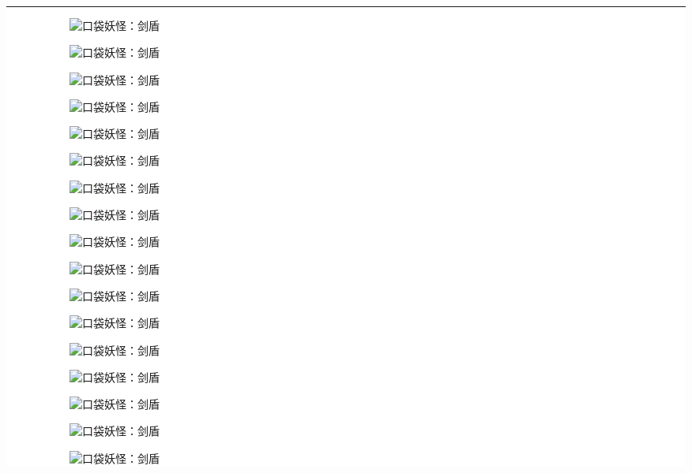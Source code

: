 <hr><figure><figure><img loading="lazy" decoding="async" width="240" height="160" data-id="33550" src="https://www.gbarom.cn/wp-content/uploads/2022/02/%E5%89%91%E7%9B%BE10.2%E6%B1%89%E5%8C%9602.png" title="&#21475;&#34955;&#22934;&#24618;&#65306;&#21073;&#30462;" alt="口袋妖怪：剑盾"></figure><figure><img loading="lazy" decoding="async" width="240" height="160" data-id="33552" src="https://www.gbarom.cn/wp-content/uploads/2022/02/%E5%89%91%E7%9B%BE10.2%E6%B1%89%E5%8C%9601_%E5%97%A8%E6%A0%BC%E5%BC%8F%E5%8E%8B%E7%BC%A9%E5%89%AF%E6%9C%AC.png" title="&#21475;&#34955;&#22934;&#24618;&#65306;&#21073;&#30462;-1" alt="口袋妖怪：剑盾"></figure><figure><img loading="lazy" decoding="async" width="240" height="160" data-id="33553" src="https://www.gbarom.cn/wp-content/uploads/2022/02/%E5%89%91%E7%9B%BE10.2%E6%B1%89%E5%8C%9604_%E5%97%A8%E6%A0%BC%E5%BC%8F%E5%8E%8B%E7%BC%A9%E5%89%AF%E6%9C%AC.png" title="&#21475;&#34955;&#22934;&#24618;&#65306;&#21073;&#30462;-2" alt="口袋妖怪：剑盾"></figure><figure><img loading="lazy" decoding="async" width="240" height="160" data-id="33554" src="https://www.gbarom.cn/wp-content/uploads/2022/02/%E5%89%91%E7%9B%BE10.2%E6%B1%89%E5%8C%9605_%E5%97%A8%E6%A0%BC%E5%BC%8F%E5%8E%8B%E7%BC%A9%E5%89%AF%E6%9C%AC.png" title="&#21475;&#34955;&#22934;&#24618;&#65306;&#21073;&#30462;-3" alt="口袋妖怪：剑盾"></figure><figure><img loading="lazy" decoding="async" width="240" height="160" data-id="33555" src="https://www.gbarom.cn/wp-content/uploads/2022/02/%E5%89%91%E7%9B%BE10.2%E6%B1%89%E5%8C%9607_%E5%97%A8%E6%A0%BC%E5%BC%8F%E5%8E%8B%E7%BC%A9%E5%89%AF%E6%9C%AC.png" title="&#21475;&#34955;&#22934;&#24618;&#65306;&#21073;&#30462;-4" alt="口袋妖怪：剑盾"></figure><figure><img loading="lazy" decoding="async" width="240" height="160" data-id="33556" src="https://www.gbarom.cn/wp-content/uploads/2022/02/%E5%89%91%E7%9B%BE10.2%E6%B1%89%E5%8C%9608_%E5%97%A8%E6%A0%BC%E5%BC%8F%E5%8E%8B%E7%BC%A9%E5%89%AF%E6%9C%AC.png" title="&#21475;&#34955;&#22934;&#24618;&#65306;&#21073;&#30462;-5" alt="口袋妖怪：剑盾"></figure><figure><img loading="lazy" decoding="async" width="240" height="160" data-id="33557" src="https://www.gbarom.cn/wp-content/uploads/2022/02/%E5%89%91%E7%9B%BE10.2%E6%B1%89%E5%8C%9609_%E5%97%A8%E6%A0%BC%E5%BC%8F%E5%8E%8B%E7%BC%A9%E5%89%AF%E6%9C%AC.png" title="&#21475;&#34955;&#22934;&#24618;&#65306;&#21073;&#30462;-6" alt="口袋妖怪：剑盾"></figure><figure><img loading="lazy" decoding="async" width="240" height="160" data-id="33558" src="https://www.gbarom.cn/wp-content/uploads/2022/02/%E5%89%91%E7%9B%BE10.2%E6%B1%89%E5%8C%9610_%E5%97%A8%E6%A0%BC%E5%BC%8F%E5%8E%8B%E7%BC%A9%E5%89%AF%E6%9C%AC.png" title="&#21475;&#34955;&#22934;&#24618;&#65306;&#21073;&#30462;-7" alt="口袋妖怪：剑盾"></figure><figure><img loading="lazy" decoding="async" width="240" height="160" data-id="33559" src="https://www.gbarom.cn/wp-content/uploads/2022/02/%E5%89%91%E7%9B%BE10.2%E6%B1%89%E5%8C%9611_%E5%97%A8%E6%A0%BC%E5%BC%8F%E5%8E%8B%E7%BC%A9%E5%89%AF%E6%9C%AC.png" title="&#21475;&#34955;&#22934;&#24618;&#65306;&#21073;&#30462;-8" alt="口袋妖怪：剑盾"></figure><figure><img loading="lazy" decoding="async" width="240" height="160" data-id="33560" src="https://www.gbarom.cn/wp-content/uploads/2022/02/%E5%89%91%E7%9B%BE10.2%E6%B1%89%E5%8C%9612_%E5%97%A8%E6%A0%BC%E5%BC%8F%E5%8E%8B%E7%BC%A9%E5%89%AF%E6%9C%AC.png" title="&#21475;&#34955;&#22934;&#24618;&#65306;&#21073;&#30462;" alt="口袋妖怪：剑盾"></figure><figure><img loading="lazy" decoding="async" width="240" height="160" data-id="33561" src="https://www.gbarom.cn/wp-content/uploads/2022/02/%E5%89%91%E7%9B%BE10.2%E6%B1%89%E5%8C%9613_%E5%97%A8%E6%A0%BC%E5%BC%8F%E5%8E%8B%E7%BC%A9%E5%89%AF%E6%9C%AC.png" title="&#21475;&#34955;&#22934;&#24618;&#65306;&#21073;&#30462;" alt="口袋妖怪：剑盾"></figure><figure><img loading="lazy" decoding="async" width="240" height="160" data-id="33562" src="https://www.gbarom.cn/wp-content/uploads/2022/02/%E5%89%91%E7%9B%BE10.2%E6%B1%89%E5%8C%9614_%E5%97%A8%E6%A0%BC%E5%BC%8F%E5%8E%8B%E7%BC%A9%E5%89%AF%E6%9C%AC.png" title="&#21475;&#34955;&#22934;&#24618;&#65306;&#21073;&#30462;" alt="口袋妖怪：剑盾"></figure><figure><img loading="lazy" decoding="async" width="240" height="160" data-id="33563" src="https://www.gbarom.cn/wp-content/uploads/2022/02/%E5%89%91%E7%9B%BE10.2%E6%B1%89%E5%8C%9615_%E5%97%A8%E6%A0%BC%E5%BC%8F%E5%8E%8B%E7%BC%A9%E5%89%AF%E6%9C%AC.png" title="&#21475;&#34955;&#22934;&#24618;&#65306;&#21073;&#30462;" alt="口袋妖怪：剑盾"></figure><figure><img loading="lazy" decoding="async" width="240" height="160" data-id="33564" src="https://www.gbarom.cn/wp-content/uploads/2022/02/%E5%89%91%E7%9B%BE10.2%E6%B1%89%E5%8C%9616_%E5%97%A8%E6%A0%BC%E5%BC%8F%E5%8E%8B%E7%BC%A9%E5%89%AF%E6%9C%AC.png" title="&#21475;&#34955;&#22934;&#24618;&#65306;&#21073;&#30462;" alt="口袋妖怪：剑盾"></figure><figure><img loading="lazy" decoding="async" width="240" height="160" data-id="33565" src="https://www.gbarom.cn/wp-content/uploads/2022/02/%E5%89%91%E7%9B%BE10.2%E6%B1%89%E5%8C%9617_%E5%97%A8%E6%A0%BC%E5%BC%8F%E5%8E%8B%E7%BC%A9%E5%89%AF%E6%9C%AC.png" title="&#21475;&#34955;&#22934;&#24618;&#65306;&#21073;&#30462;" alt="口袋妖怪：剑盾"></figure><figure><img loading="lazy" decoding="async" width="240" height="160" data-id="33566" src="https://www.gbarom.cn/wp-content/uploads/2022/02/%E5%89%91%E7%9B%BE10.2%E6%B1%89%E5%8C%9618_%E5%97%A8%E6%A0%BC%E5%BC%8F%E5%8E%8B%E7%BC%A9%E5%89%AF%E6%9C%AC.png" title="&#21475;&#34955;&#22934;&#24618;&#65306;&#21073;&#30462;" alt="口袋妖怪：剑盾"></figure><figure><img loading="lazy" decoding="async" width="240" height="160" data-id="33567" src="https://www.gbarom.cn/wp-content/uploads/2022/02/%E5%89%91%E7%9B%BE10.2%E6%B1%89%E5%8C%9619_%E5%97%A8%E6%A0%BC%E5%BC%8F%E5%8E%8B%E7%BC%A9%E5%89%AF%E6%9C%AC.png" title="&#21475;&#34955;&#22934;&#24618;&#65306;&#21073;&#30462;" alt="口袋妖怪：剑盾"></figure><figure>